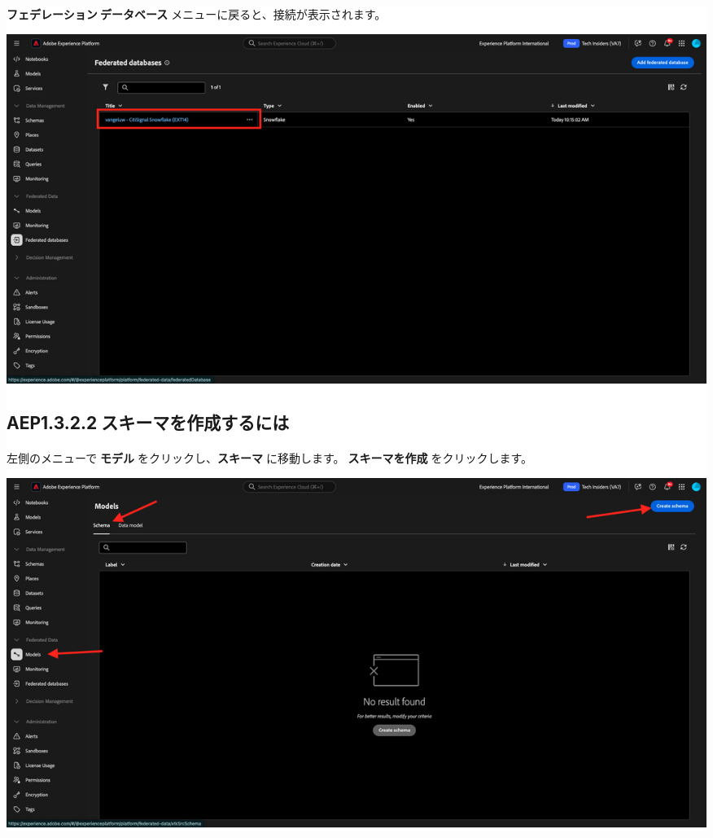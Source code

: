 **フェデレーション データベース** メニューに戻ると、接続が表示されます。

![FAC](./images/fdb4.png)

## AEP1.3.2.2 スキーマを作成するには

左側のメニューで **モデル** をクリックし、**スキーマ** に移動します。 **スキーマを作成** をクリックします。

![FAC](./images/fdb5.png)
